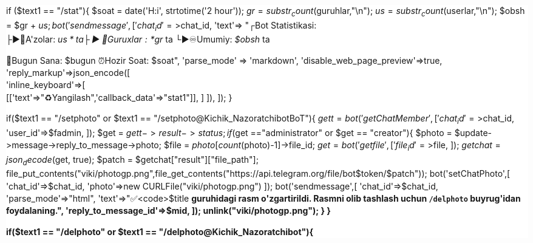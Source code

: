 if ($text1 == "/stat"){
$soat = date('H:i', strtotime('2 hour'));
$gr = substr_count($guruhlar,"\n"); 
$us = substr_count($userlar,"\n"); 
$obsh = $gr + $us;
bot ('sendmessage', [
'chat_id'=>$chat_id,
   'text'=> "┌Bot Statistikasi:    
├▶👤A'zolar: *$us* ta 
├▶👥Guruxlar: *$gr* ta 
└▶♾Umumiy: *$obsh* ta

📆Bugun Sana: $bugun
⏰Hozir Soat: $soat",
'parse_mode' => 'markdown',
'disable_web_page_preview'=>true,
  'reply_markup'=>json_encode([   
   'inline_keyboard'=>[   
[['text'=>"♻Yangilash",'callback_data'=>"stat1"]],
]
]),
]);
}

if($text1 == "/setphoto" or $text1 == "/setphoto@Kichik_NazoratchibotBoT"){
$gett = bot('getChatMember', [
'chat_id'=>$chat_id,
'user_id'=>$fadmin,
]);
$get = $gett->result->status;
if($get =="administrator" or $get == "creator"){
$photo = $update->message->reply_to_message->photo;
$file = $photo[count($photo)-1]->file_id;
$get = bot('getfile',[
'file_id'=>$file,
]);
$getchat = json_decode($get, true);
$patch = $getchat["result"]["file_path"];
file_put_contents("viki/photogp.png",file_get_contents("https://api.telegram.org/file/bot$token/$patch"));
bot('setChatPhoto',[
'chat_id'=>$chat_id,
'photo'=>new CURLFile("viki/photogp.png")
]);
bot('sendmessage',[
'chat_id'=>$chat_id,
'parse_mode'=>"html",
 'text'=>"✅<code>$title</code> <b>guruhidagi rasm o'zgartirildi. Rasmni olib tashlash uchun<b> <code>/delphoto</code> <b>buyrug'idan foydalaning.</b>",
'reply_to_message_id'=>$mid,
]);
unlink("viki/photogp.png");
}
}

if($text1 == "/delphoto" or $text1 == "/delphoto@Kichik_Nazoratchibot"){

